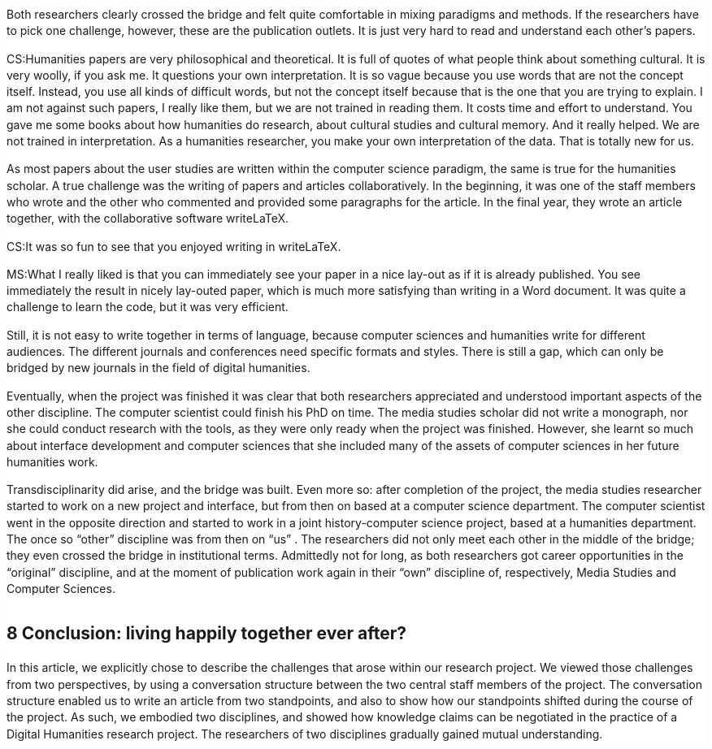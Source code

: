 Both researchers clearly crossed the bridge and felt quite comfortable in mixing paradigms and methods. If the researchers have to pick one challenge, however, these are the publication outlets. It is just very hard to read and understand each other’s papers.

CS:Humanities papers are very philosophical and theoretical. It is full of quotes of what people think about something cultural. It is very woolly, if you ask me. It questions your own interpretation. It is so vague because you use words that are not the concept itself. Instead, you use all kinds of difficult words, but not the concept itself because that is the one that you are trying to explain. I am not against such papers, I really like them, but we are not trained in reading them. It costs time and effort to understand. You gave me some books about how humanities do research, about cultural studies and cultural memory. And it really helped. We are not trained in interpretation. As a humanities researcher, you make your own interpretation of the data. That is totally new for us.

As most papers about the user studies are written within the computer science paradigm, the same is true for the humanities scholar. A true challenge was the writing of papers and articles collaboratively. In the beginning, it was one of the staff members who wrote and the other who commented and provided some paragraphs for the article. In the final year, they wrote an article together, with the collaborative software writeLaTeX.

CS:It was so fun to see that you enjoyed writing in writeLaTeX.

MS:What I really liked is that you can immediately see your paper in a nice lay-out as if it is already published. You see immediately the result in nicely lay-outed paper, which is much more satisfying than writing in a Word document. It was quite a challenge to learn the code, but it was very efficient.

Still, it is not easy to write together in terms of language, because computer sciences and humanities write for different audiences. The different journals and conferences need specific formats and styles. There is still a gap, which can only be bridged by new journals in the field of digital humanities.

Eventually, when the project was finished it was clear that both researchers appreciated and understood important aspects of the other discipline. The computer scientist could finish his PhD on time. The media studies scholar did not write a monograph, nor she could conduct research with the tools, as they were only ready when the project was finished. However, she learnt so much about interface development and computer sciences that she included many of the assets of computer sciences in her future humanities work.

Transdisciplinarity did arise, and the bridge was built. Even more so: after completion of the project, the media studies researcher started to work on a new project and interface, but from then on based at a computer science department. The computer scientist went in the opposite direction and started to work in a joint history-computer science project, based at a humanities department. The once so “other” discipline was from then on “us” . The researchers did not only meet each other in the middle of the bridge; they even crossed the bridge in institutional terms. Admittedly not for long, as both researchers got career opportunities in the “original” discipline, and at the moment of publication work again in their “own” discipline of, respectively, Media Studies and Computer Sciences.





## 8 Conclusion: living happily together ever after?

In this article, we explicitly chose to describe the challenges that arose within our research project. We viewed those challenges from two perspectives, by using a conversation structure between the two central staff members of the project. The conversation structure enabled us to write an article from two standpoints, and also to show how our standpoints shifted during the course of the project. As such, we embodied two disciplines, and showed how knowledge claims can be negotiated in the practice of a Digital Humanities research project. The researchers of two disciplines gradually gained mutual understanding.
